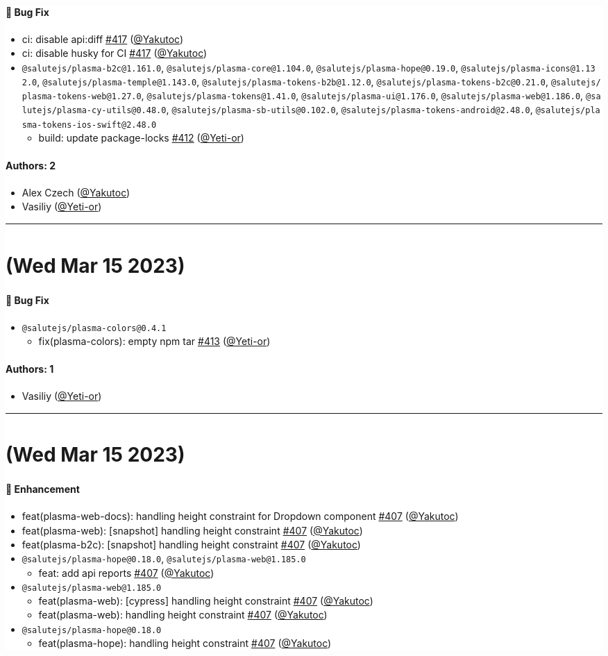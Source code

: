 #### 🐛 Bug Fix

- ci: disable api:diff [#417](https://github.com/salute-developers/plasma/pull/417) ([@Yakutoc](https://github.com/Yakutoc))
- ci: disable husky for CI [#417](https://github.com/salute-developers/plasma/pull/417) ([@Yakutoc](https://github.com/Yakutoc))
- `@salutejs/plasma-b2c@1.161.0`, `@salutejs/plasma-core@1.104.0`, `@salutejs/plasma-hope@0.19.0`, `@salutejs/plasma-icons@1.132.0`, `@salutejs/plasma-temple@1.143.0`, `@salutejs/plasma-tokens-b2b@1.12.0`, `@salutejs/plasma-tokens-b2c@0.21.0`, `@salutejs/plasma-tokens-web@1.27.0`, `@salutejs/plasma-tokens@1.41.0`, `@salutejs/plasma-ui@1.176.0`, `@salutejs/plasma-web@1.186.0`, `@salutejs/plasma-cy-utils@0.48.0`, `@salutejs/plasma-sb-utils@0.102.0`, `@salutejs/plasma-tokens-android@2.48.0`, `@salutejs/plasma-tokens-ios-swift@2.48.0`
  - build: update package-locks [#412](https://github.com/salute-developers/plasma/pull/412) ([@Yeti-or](https://github.com/Yeti-or))

#### Authors: 2

- Alex Czech ([@Yakutoc](https://github.com/Yakutoc))
- Vasiliy ([@Yeti-or](https://github.com/Yeti-or))

---

# (Wed Mar 15 2023)

#### 🐛 Bug Fix

- `@salutejs/plasma-colors@0.4.1`
  - fix(plasma-colors): empty npm tar [#413](https://github.com/salute-developers/plasma/pull/413) ([@Yeti-or](https://github.com/Yeti-or))

#### Authors: 1

- Vasiliy ([@Yeti-or](https://github.com/Yeti-or))

---

# (Wed Mar 15 2023)

#### 🚀 Enhancement

- feat(plasma-web-docs): handling height constraint for Dropdown component [#407](https://github.com/salute-developers/plasma/pull/407) ([@Yakutoc](https://github.com/Yakutoc))
- feat(plasma-web): [snapshot] handling height constraint [#407](https://github.com/salute-developers/plasma/pull/407) ([@Yakutoc](https://github.com/Yakutoc))
- feat(plasma-b2c): [snapshot] handling height constraint [#407](https://github.com/salute-developers/plasma/pull/407) ([@Yakutoc](https://github.com/Yakutoc))
- `@salutejs/plasma-hope@0.18.0`, `@salutejs/plasma-web@1.185.0`
  - feat: add api reports [#407](https://github.com/salute-developers/plasma/pull/407) ([@Yakutoc](https://github.com/Yakutoc))
- `@salutejs/plasma-web@1.185.0`
  - feat(plasma-web): [cypress] handling height constraint [#407](https://github.com/salute-developers/plasma/pull/407) ([@Yakutoc](https://github.com/Yakutoc))
  - feat(plasma-web): handling height constraint [#407](https://github.com/salute-developers/plasma/pull/407) ([@Yakutoc](https://github.com/Yakutoc))
- `@salutejs/plasma-hope@0.18.0`
  - feat(plasma-hope): handling height constraint [#407](https://github.com/salute-developers/plasma/pull/407) ([@Yakutoc](https://github.com/Yakutoc))
